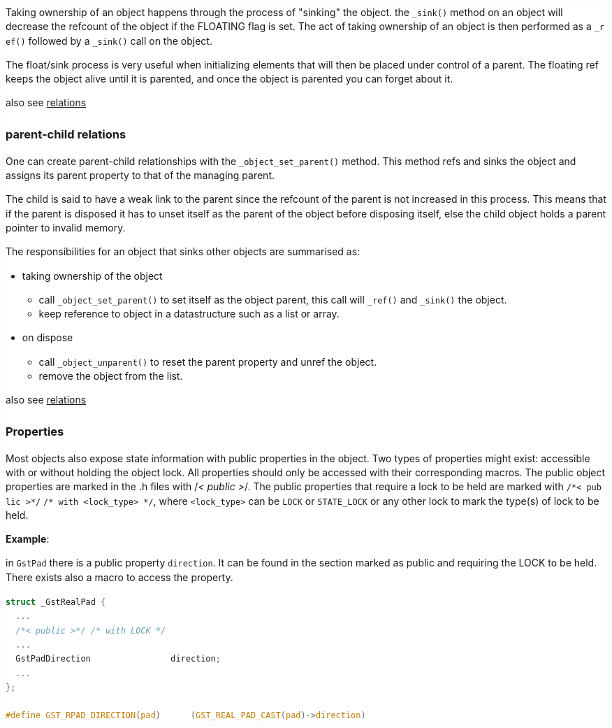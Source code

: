 Taking ownership of an object happens through the process of "sinking" the
object. the `_sink()` method on an object will decrease the refcount of the
object if the FLOATING flag is set. The act of taking ownership of an object
is then performed as a `_ref()` followed by a `_sink()` call on the object.

The float/sink process is very useful when initializing elements that will
then be placed under control of a parent. The floating ref keeps the object
alive until it is parented, and once the object is parented you can forget
about it.

also see [relations](design/relations.md)

### parent-child relations

One can create parent-child relationships with the `_object_set_parent()`
method. This method refs and sinks the object and assigns its parent property
to that of the managing parent.

The child is said to have a weak link to the parent since the refcount of the
parent is not increased in this process. This means that if the parent is
disposed it has to unset itself as the parent of the object before disposing
itself, else the child object holds a parent pointer to invalid memory.

The responsibilities for an object that sinks other objects are summarised as:

- taking ownership of the object
    - call `_object_set_parent()` to set itself as the object parent, this call
    will `_ref()` and `_sink()` the object.
    - keep reference to object in a datastructure such as a list or array.

- on dispose
    - call `_object_unparent()` to reset the parent property and unref the
    object.
    - remove the object from the list.

also see [relations](design/relations.md)

### Properties

Most objects also expose state information with public properties in the
object. Two types of properties might exist: accessible with or without
holding the object lock. All properties should only be accessed with their
corresponding macros. The public object properties are marked in the .h files
with /*< public >*/. The public properties that require a lock to be held are
marked with `/*< public >*/` `/* with <lock_type> */`, where `<lock_type>` can
be `LOCK` or `STATE_LOCK` or any other lock to mark the type(s) of lock to be
held.

**Example**:

in `GstPad` there is a public property `direction`. It can be found in the
section marked as public and requiring the LOCK to be held. There exists
also a macro to access the property.

``` c
struct _GstRealPad {
  ...
  /*< public >*/ /* with LOCK */
  ...
  GstPadDirection                direction;
  ...
};

#define GST_RPAD_DIRECTION(pad)      (GST_REAL_PAD_CAST(pad)->direction)
```
